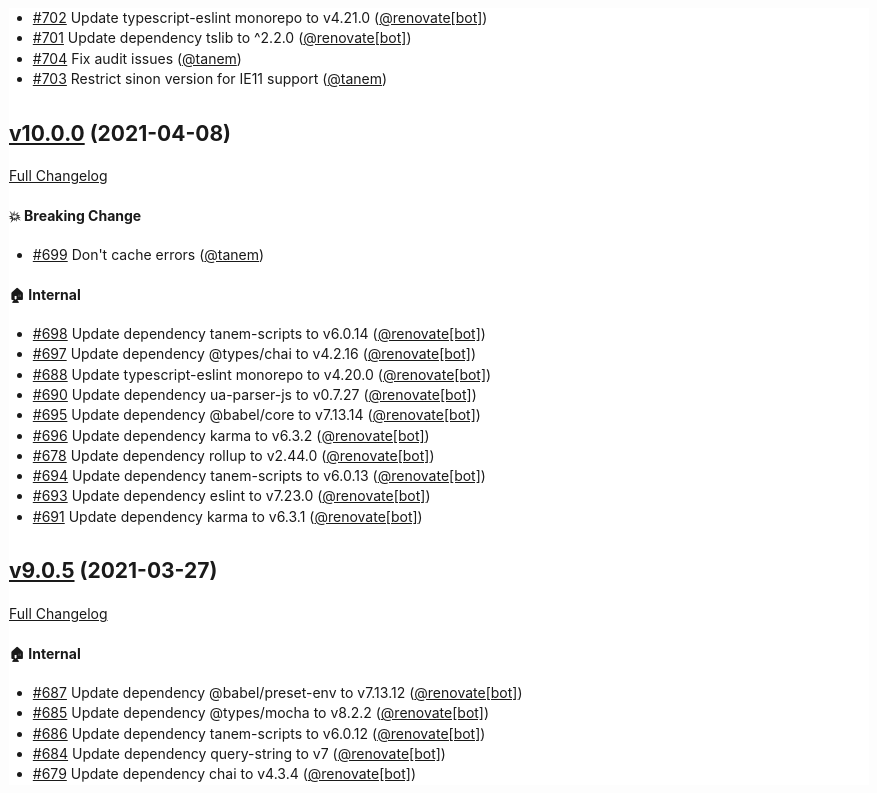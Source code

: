 - [#702](https://github.com/tanem/svg-injector/pull/702) Update typescript-eslint monorepo to v4.21.0 ([@renovate[bot]](https://github.com/apps/renovate))
- [#701](https://github.com/tanem/svg-injector/pull/701) Update dependency tslib to ^2.2.0 ([@renovate[bot]](https://github.com/apps/renovate))
- [#704](https://github.com/tanem/svg-injector/pull/704) Fix audit issues ([@tanem](https://github.com/tanem))
- [#703](https://github.com/tanem/svg-injector/pull/703) Restrict sinon version for IE11 support ([@tanem](https://github.com/tanem))

## [v10.0.0](https://github.com/tanem/svg-injector/tree/v10.0.0) (2021-04-08)
[Full Changelog](https://github.com/tanem/svg-injector/compare/v9.0.5...v10.0.0)

#### :boom: Breaking Change

- [#699](https://github.com/tanem/svg-injector/pull/699) Don't cache errors ([@tanem](https://github.com/tanem))

#### :house: Internal

- [#698](https://github.com/tanem/svg-injector/pull/698) Update dependency tanem-scripts to v6.0.14 ([@renovate[bot]](https://github.com/apps/renovate))
- [#697](https://github.com/tanem/svg-injector/pull/697) Update dependency @types/chai to v4.2.16 ([@renovate[bot]](https://github.com/apps/renovate))
- [#688](https://github.com/tanem/svg-injector/pull/688) Update typescript-eslint monorepo to v4.20.0 ([@renovate[bot]](https://github.com/apps/renovate))
- [#690](https://github.com/tanem/svg-injector/pull/690) Update dependency ua-parser-js to v0.7.27 ([@renovate[bot]](https://github.com/apps/renovate))
- [#695](https://github.com/tanem/svg-injector/pull/695) Update dependency @babel/core to v7.13.14 ([@renovate[bot]](https://github.com/apps/renovate))
- [#696](https://github.com/tanem/svg-injector/pull/696) Update dependency karma to v6.3.2 ([@renovate[bot]](https://github.com/apps/renovate))
- [#678](https://github.com/tanem/svg-injector/pull/678) Update dependency rollup to v2.44.0 ([@renovate[bot]](https://github.com/apps/renovate))
- [#694](https://github.com/tanem/svg-injector/pull/694) Update dependency tanem-scripts to v6.0.13 ([@renovate[bot]](https://github.com/apps/renovate))
- [#693](https://github.com/tanem/svg-injector/pull/693) Update dependency eslint to v7.23.0 ([@renovate[bot]](https://github.com/apps/renovate))
- [#691](https://github.com/tanem/svg-injector/pull/691) Update dependency karma to v6.3.1 ([@renovate[bot]](https://github.com/apps/renovate))

## [v9.0.5](https://github.com/tanem/svg-injector/tree/v9.0.5) (2021-03-27)
[Full Changelog](https://github.com/tanem/svg-injector/compare/v9.0.4...v9.0.5)

#### :house: Internal

- [#687](https://github.com/tanem/svg-injector/pull/687) Update dependency @babel/preset-env to v7.13.12 ([@renovate[bot]](https://github.com/apps/renovate))
- [#685](https://github.com/tanem/svg-injector/pull/685) Update dependency @types/mocha to v8.2.2 ([@renovate[bot]](https://github.com/apps/renovate))
- [#686](https://github.com/tanem/svg-injector/pull/686) Update dependency tanem-scripts to v6.0.12 ([@renovate[bot]](https://github.com/apps/renovate))
- [#684](https://github.com/tanem/svg-injector/pull/684) Update dependency query-string to v7 ([@renovate[bot]](https://github.com/apps/renovate))
- [#679](https://github.com/tanem/svg-injector/pull/679) Update dependency chai to v4.3.4 ([@renovate[bot]](https://github.com/apps/renovate))
